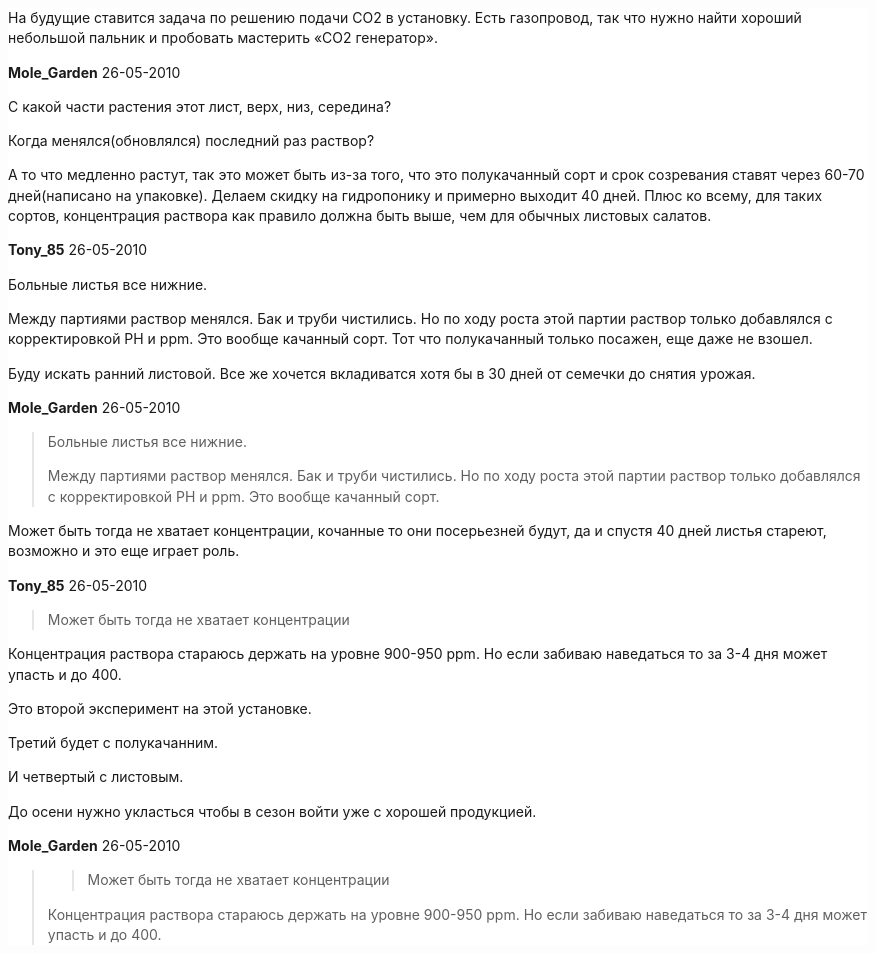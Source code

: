На будущие ставится задача по решению подачи СО2 в установку. Есть газопровод, так что нужно найти хороший небольшой пальник и пробовать мастерить «СО2 генератор».


**Mole_Garden** 26-05-2010

С какой части растения этот лист, верх, низ, середина? 

Когда менялся(обновлялся) последний раз раствор?

А то что медленно растут, так это может быть из-за того, что это полукачанный сорт и срок созревания ставят через 60-70 дней(написано на упаковке). Делаем скидку на гидропонику и примерно выходит 40 дней. Плюс ко всему, для таких сортов, концентрация раствора как правило должна быть выше, чем для обычных листовых салатов.


**Tony_85** 26-05-2010

Больные листья все нижние. 

Между партиями раствор менялся. Бак и труби чистились. Но по ходу роста этой партии раствор только добавлялся с корректировкой PH и ppm. Это вообще качанный сорт. Тот что полукачанный только посажен, еще даже не взошел.

Буду искать ранний листовой. Все же хочется вкладиватся хотя бы в 30 дней от семечки до снятия урожая.


**Mole_Garden** 26-05-2010

> Больные листья все нижние. 
> 
> Между партиями раствор менялся. Бак и труби чистились. Но по ходу роста этой партии раствор только добавлялся с корректировкой PH и ppm. Это вообще качанный сорт.

Может быть тогда не хватает концентрации, кочанные то они посерьезней будут, да и спустя 40 дней листья стареют, возможно и это еще играет роль.


**Tony_85** 26-05-2010

> Может быть тогда не хватает концентрации

Концентрация раствора стараюсь держать на уровне 900-950 ppm. Но если забиваю наведаться то за 3-4 дня может упасть и до 400.

Это второй эксперимент на этой установке.

Третий будет с полукачанним. 

И четвертый с листовым. 

До осени нужно укласться чтобы в сезон войти уже с хорошей продукцией. 


**Mole_Garden** 26-05-2010

> > Может быть тогда не хватает концентрации
> 
> 
> 
> Концентрация раствора стараюсь держать на уровне 900-950 ppm. Но если забиваю наведаться то за 3-4 дня может упасть и до 400.
